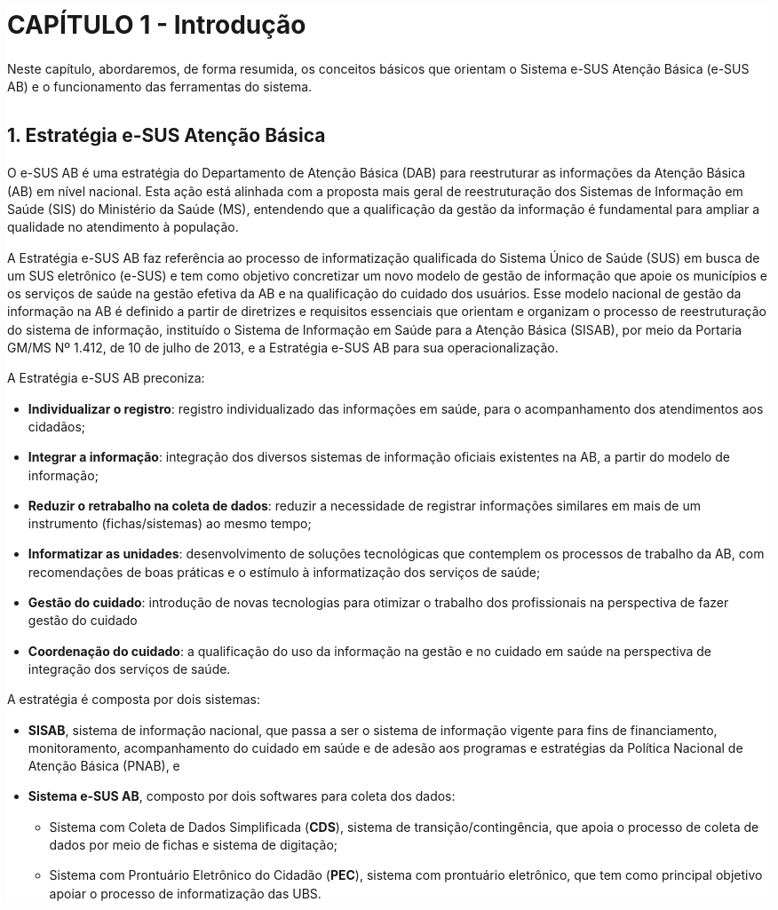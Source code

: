 # CAPÍTULO 1 - Introdução

Neste capítulo, abordaremos, de forma resumida, os conceitos básicos que orientam o Sistema e-SUS Atenção Básica (e-SUS AB) e o funcionamento das ferramentas do sistema.

## 1. Estratégia e-SUS Atenção Básica

O e-SUS AB é uma estratégia do Departamento de Atenção Básica (DAB) para reestruturar as informações da Atenção Básica (AB) em nível nacional. Esta ação está alinhada com a proposta mais geral de reestruturação dos Sistemas de Informação em Saúde (SIS) do Ministério da Saúde (MS), entendendo que a qualificação da gestão da informação é fundamental para ampliar a qualidade no atendimento à população.

A Estratégia e-SUS AB faz referência ao processo de informatização qualificada do Sistema Único de Saúde (SUS) em busca de um SUS eletrônico (e-SUS) e tem como objetivo concretizar um novo modelo de gestão de informação que apoie os municípios e os serviços de saúde na gestão efetiva da AB e na qualificação do cuidado dos usuários. Esse modelo nacional de gestão da informação na AB é definido a partir de diretrizes e requisitos essenciais que orientam e organizam o processo de reestruturação do sistema de informação, instituído o Sistema de Informação em Saúde para a Atenção Básica (SISAB), por meio da Portaria GM/MS Nº 1.412, de 10 de julho de 2013, e a Estratégia e-SUS AB para sua operacionalização.

A Estratégia e-SUS AB preconiza:

-   **Individualizar o registro**: registro individualizado das informações em saúde, para o acompanhamento dos atendimentos aos cidadãos;

-   **Integrar a informação**: integração dos diversos sistemas de informação oficiais existentes na AB, a partir do modelo de informação;

-   **Reduzir o retrabalho na coleta de dados**: reduzir a necessidade de registrar informações similares em mais de um instrumento (fichas/sistemas) ao mesmo tempo;

-   **Informatizar as unidades**: desenvolvimento de soluções tecnológicas que contemplem os processos de trabalho da AB, com recomendações de boas práticas e o estímulo à informatização dos serviços de saúde;

-   **Gestão do cuidado**: introdução de novas tecnologias para otimizar o trabalho dos profissionais na perspectiva de fazer gestão do cuidado

-   **Coordenação do cuidado**: a qualificação do uso da informação na gestão e no cuidado em saúde na perspectiva de integração dos serviços de saúde.

A estratégia é composta por dois sistemas:

-   **SISAB**, sistema de informação nacional, que passa a ser o sistema de informação vigente para fins de financiamento, monitoramento, acompanhamento do cuidado em saúde e de adesão aos programas e estratégias da Política Nacional de Atenção Básica (PNAB), e

-   **Sistema e-SUS AB**, composto por dois softwares para coleta dos dados:

    -   Sistema com Coleta de Dados Simplificada (**CDS**), sistema de transição/contingência, que apoia o processo de coleta de dados por meio de fichas e sistema de digitação;

    -   Sistema com Prontuário Eletrônico do Cidadão (**PEC**), sistema com prontuário eletrônico, que tem como principal objetivo apoiar o processo de informatização das UBS.
